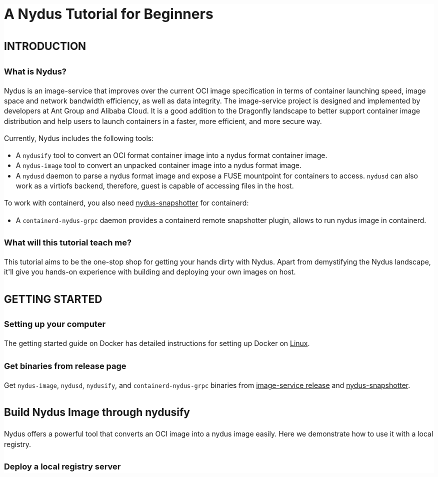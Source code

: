# A Nydus Tutorial for Beginners

## INTRODUCTION

### What is Nydus?

Nydus is an image-service that improves over the current OCI image specification in terms of container launching speed, image space and network bandwidth efficiency, as well as data integrity. The image-service project is designed and implemented by developers at Ant Group and Alibaba Cloud. It is a good addition to the Dragonfly landscape to better support container image distribution and help users to launch containers in a faster, more efficient, and more secure way.

Currently, Nydus includes the following tools:

- A `nydusify` tool to convert an OCI format container image into a nydus format container image.
- A `nydus-image` tool to convert an unpacked container image into a nydus format image.
- A `nydusd` daemon to parse a nydus format image and expose a FUSE mountpoint for containers to access. `nydusd` can also work as a virtiofs backend, therefore, guest is capable of accessing files in the host.

To work with containerd, you also need [nydus-snapshotter](https://github.com/containerd/nydus-snapshotter/releases) for containerd:

- A `containerd-nydus-grpc` daemon provides a containerd remote snapshotter plugin, allows to run nydus image in containerd.

### What will this tutorial teach me?

This tutorial aims to be the one-stop shop for getting your hands dirty with Nydus. Apart from demystifying the Nydus landscape, it'll give you hands-on experience with building and deploying your own images on host.

## GETTING STARTED

### Setting up your computer

The getting started guide on Docker has detailed instructions for setting up Docker on [Linux](https://docs.docker.com/engine/install/centos/).

### Get binaries from release page

Get `nydus-image`, `nydusd`, `nydusify`, and `containerd-nydus-grpc` binaries from [image-service release](https://github.com/dragonflyoss/image-service/releases/latest) and [nydus-snapshotter](https://github.com/containerd/nydus-snapshotter/releases).

## Build Nydus Image through nydusify

Nydus offers a powerful tool that converts an OCI image into a nydus image easily. Here we demonstrate how to use it with a local registry.

### Deploy a local registry server
